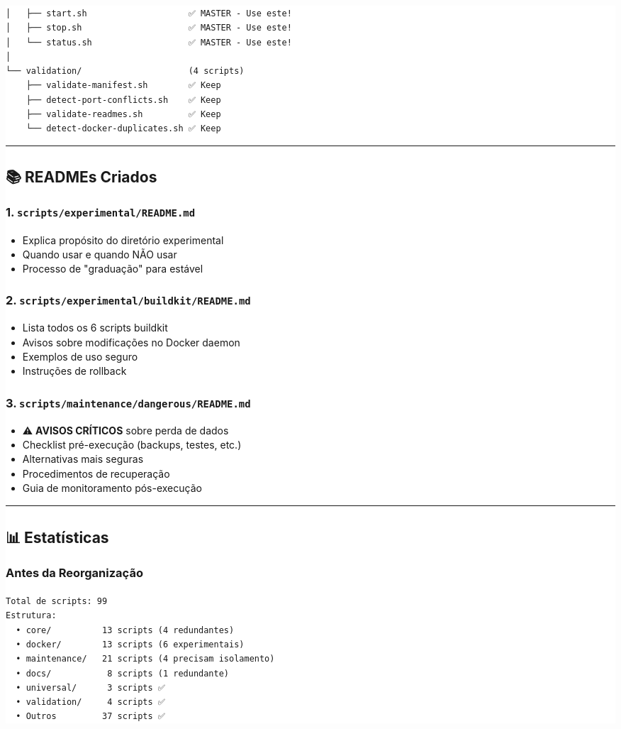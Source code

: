 ```
│   ├── start.sh                    ✅ MASTER - Use este!
│   ├── stop.sh                     ✅ MASTER - Use este!
│   └── status.sh                   ✅ MASTER - Use este!
│
└── validation/                     (4 scripts)
    ├── validate-manifest.sh        ✅ Keep
    ├── detect-port-conflicts.sh    ✅ Keep
    ├── validate-readmes.sh         ✅ Keep
    └── detect-docker-duplicates.sh ✅ Keep
```

---

## 📚 READMEs Criados

### 1. `scripts/experimental/README.md`
- Explica propósito do diretório experimental
- Quando usar e quando NÃO usar
- Processo de "graduação" para estável

### 2. `scripts/experimental/buildkit/README.md`
- Lista todos os 6 scripts buildkit
- Avisos sobre modificações no Docker daemon
- Exemplos de uso seguro
- Instruções de rollback

### 3. `scripts/maintenance/dangerous/README.md`
- ⚠️ **AVISOS CRÍTICOS** sobre perda de dados
- Checklist pré-execução (backups, testes, etc.)
- Alternativas mais seguras
- Procedimentos de recuperação
- Guia de monitoramento pós-execução

---

## 📊 Estatísticas

### Antes da Reorganização

```
Total de scripts: 99
Estrutura:
  • core/          13 scripts (4 redundantes)
  • docker/        13 scripts (6 experimentais)
  • maintenance/   21 scripts (4 precisam isolamento)
  • docs/           8 scripts (1 redundante)
  • universal/      3 scripts ✅
  • validation/     4 scripts ✅
  • Outros         37 scripts ✅
```
